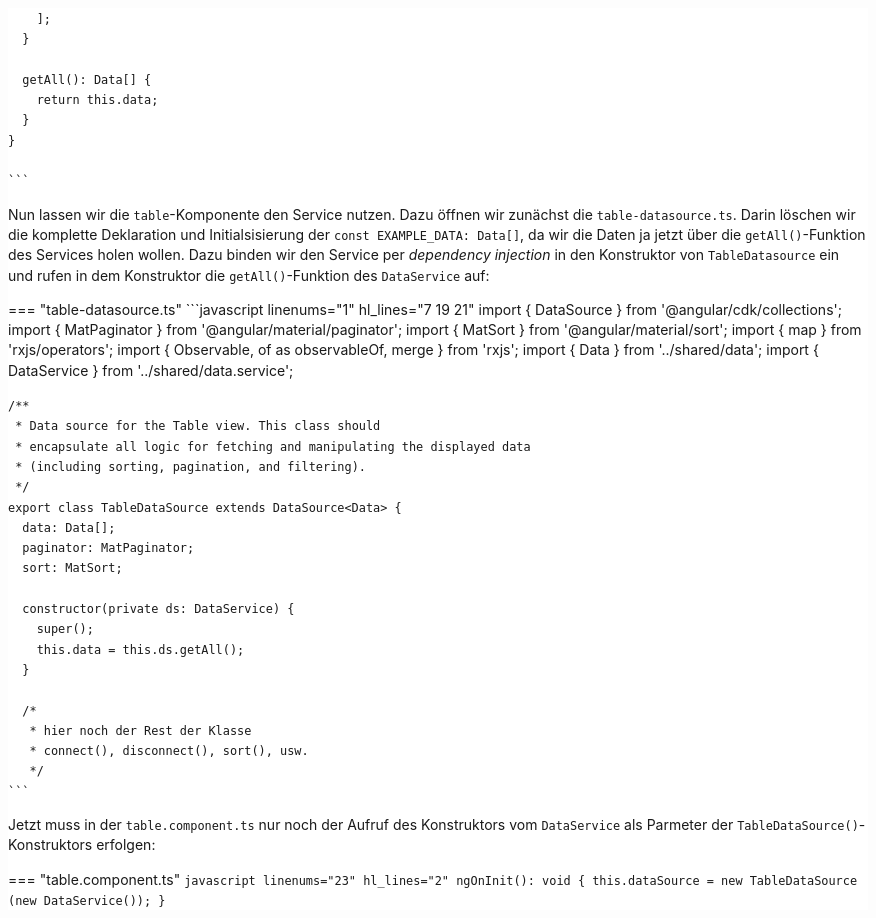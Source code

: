 	    ];
	  }

	  getAll(): Data[] {
	    return this.data;
	  }
	}

	``` 

Nun lassen wir die `table`-Komponente den Service nutzen. Dazu öffnen wir zunächst die `table-datasource.ts`. Darin löschen wir die komplette Deklaration und Initialsisierung der `const EXAMPLE_DATA: Data[]`, da wir die Daten ja jetzt über die `getAll()`-Funktion des Services holen wollen. Dazu binden wir den Service per *dependency injection* in den Konstruktor von `TableDatasource` ein und rufen in dem Konstruktor die `getAll()`-Funktion des `DataService` auf:

=== "table-datasource.ts"
	```javascript linenums="1" hl_lines="7 19 21"
	import { DataSource } from '@angular/cdk/collections';
	import { MatPaginator } from '@angular/material/paginator';
	import { MatSort } from '@angular/material/sort';
	import { map } from 'rxjs/operators';
	import { Observable, of as observableOf, merge } from 'rxjs';
	import { Data } from '../shared/data';
	import { DataService } from '../shared/data.service';

	/**
	 * Data source for the Table view. This class should
	 * encapsulate all logic for fetching and manipulating the displayed data
	 * (including sorting, pagination, and filtering).
	 */
	export class TableDataSource extends DataSource<Data> {
	  data: Data[];
	  paginator: MatPaginator;
	  sort: MatSort;

	  constructor(private ds: DataService) {
	    super();
	    this.data = this.ds.getAll();
	  }

	  /*
	   * hier noch der Rest der Klasse 
	   * connect(), disconnect(), sort(), usw.
	   */
	```

Jetzt muss in der `table.component.ts` nur noch der Aufruf des Konstruktors vom `DataService` als Parmeter der `TableDataSource()`-Konstruktors erfolgen:

=== "table.component.ts"
	```javascript linenums="23" hl_lines="2"
	ngOnInit(): void {
	   this.dataSource = new TableDataSource(new DataService());
	}
	```
